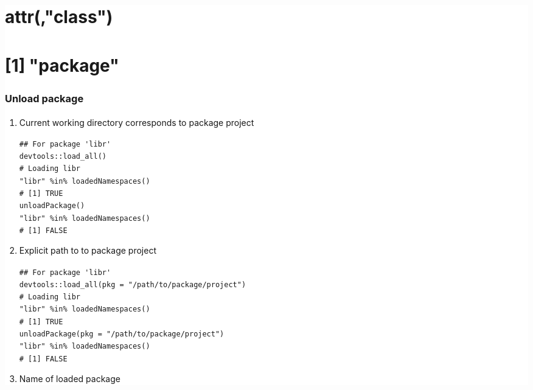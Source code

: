 # attr(,"class")
# [1] "package"
</code></pre>
</li>
</ol>

<h3>
<a id="user-content-unload-package" class="anchor" href="#unload-package" aria-hidden="true"><span class="octicon octicon-link"></span></a>Unload package</h3>

<ol class="task-list">
<li>
<p>Current working directory corresponds to package project</p>

<pre><code>## For package 'libr'
devtools::load_all()
# Loading libr
"libr" %in% loadedNamespaces()
# [1] TRUE
unloadPackage()
"libr" %in% loadedNamespaces()
# [1] FALSE
</code></pre>
</li>
<li>
<p>Explicit path to to package project</p>

<pre><code>## For package 'libr'
devtools::load_all(pkg = "/path/to/package/project")
# Loading libr
"libr" %in% loadedNamespaces()
# [1] TRUE
unloadPackage(pkg = "/path/to/package/project")
"libr" %in% loadedNamespaces()
# [1] FALSE
</code></pre>
</li>
<li>
<p>Name of loaded package</p>
